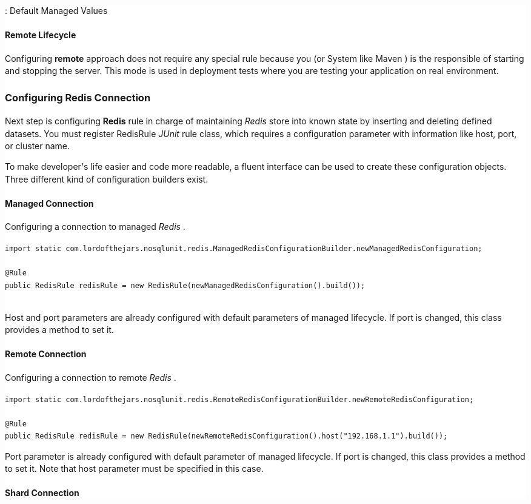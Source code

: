   : Default Managed Values

#### Remote Lifecycle

Configuring **remote** approach does not require any special rule
because you (or System like Maven ) is the responsible of starting and
stopping the server. This mode is used in deployment tests where you are
testing your application on real environment.

### Configuring Redis Connection

Next step is configuring **Redis** rule in charge of maintaining *Redis*
store into known state by inserting and deleting defined datasets. You
must register RedisRule *JUnit* rule class, which requires a
configuration parameter with information like host, port, or cluster
name.

To make developer's life easier and code more readable, a fluent
interface can be used to create these configuration objects. Three
different kind of configuration builders exist.


#### Managed Connection

Configuring a connection to managed *Redis* .

~~~~ {.java}
import static com.lordofthejars.nosqlunit.redis.ManagedRedisConfigurationBuilder.newManagedRedisConfiguration;
                        
@Rule
public RedisRule redisRule = new RedisRule(newManagedRedisConfiguration().build());
                        
~~~~

Host and port parameters are already configured with default parameters
of managed lifecycle. If port is changed, this class provides a method
to set it.

#### Remote Connection

Configuring a connection to remote *Redis* .

~~~~ {.java}
import static com.lordofthejars.nosqlunit.redis.RemoteRedisConfigurationBuilder.newRemoteRedisConfiguration;

@Rule
public RedisRule redisRule = new RedisRule(newRemoteRedisConfiguration().host("192.168.1.1").build());
~~~~

Port parameter is already configured with default parameter of managed
lifecycle. If port is changed, this class provides a method to set it.
Note that host parameter must be specified in this case.

#### Shard Connection
